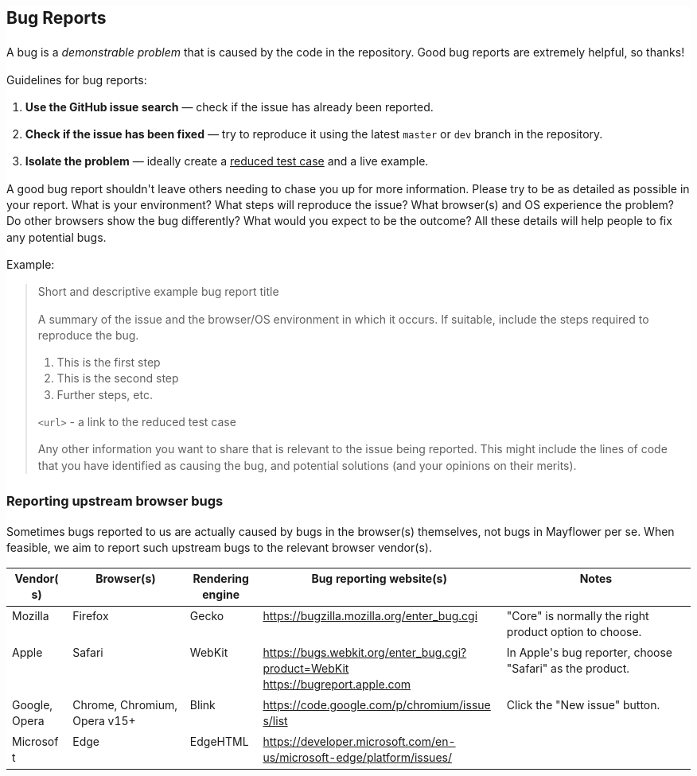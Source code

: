 ## Bug Reports
A bug is a _demonstrable problem_ that is caused by the code in the repository.  Good bug reports are extremely helpful, so thanks!

Guidelines for bug reports:

1. **Use the GitHub issue search** &mdash; check if the issue has already been
   reported.

2. **Check if the issue has been fixed** &mdash; try to reproduce it using the
   latest `master` or `dev` branch in the repository.

3. **Isolate the problem** &mdash; ideally create a [reduced test
   case](https://css-tricks.com/reduced-test-cases/) and a live example.

A good bug report shouldn't leave others needing to chase you up for more information. Please try to be as detailed as possible in your report. What is your environment? What steps will reproduce the issue? What browser(s) and OS experience the problem? Do other browsers show the bug differently? What would you expect to be the outcome? All these details will help people to fix any potential bugs.

Example:

> Short and descriptive example bug report title
>
> A summary of the issue and the browser/OS environment in which it occurs. If
> suitable, include the steps required to reproduce the bug.
>
> 1. This is the first step
> 2. This is the second step
> 3. Further steps, etc.
>
> `<url>` - a link to the reduced test case
>
> Any other information you want to share that is relevant to the issue being
> reported. This might include the lines of code that you have identified as
> causing the bug, and potential solutions (and your opinions on their
> merits).

### Reporting upstream browser bugs

Sometimes bugs reported to us are actually caused by bugs in the browser(s) themselves, not bugs in Mayflower per se.  When feasible, we aim to report such upstream bugs to the relevant browser vendor(s).

| Vendor(s)     | Browser(s)                   | Rendering engine | Bug reporting website(s)                                                              | Notes                                                    |
| ------------- | ---------------------------- | ---------------- | ------------------------------------------------------------------------------------- | -------------------------------------------------------- |
| Mozilla       | Firefox                      | Gecko            | https://bugzilla.mozilla.org/enter_bug.cgi                                            | "Core" is normally the right product option to choose.   |
| Apple         | Safari                       | WebKit           | https://bugs.webkit.org/enter_bug.cgi?product=WebKit <br> https://bugreport.apple.com | In Apple's bug reporter, choose "Safari" as the product. |
| Google, Opera | Chrome, Chromium, Opera v15+ | Blink            | https://code.google.com/p/chromium/issues/list                                        | Click the "New issue" button.                            |
| Microsoft     | Edge                         | EdgeHTML         | https://developer.microsoft.com/en-us/microsoft-edge/platform/issues/                 |                                                          |
